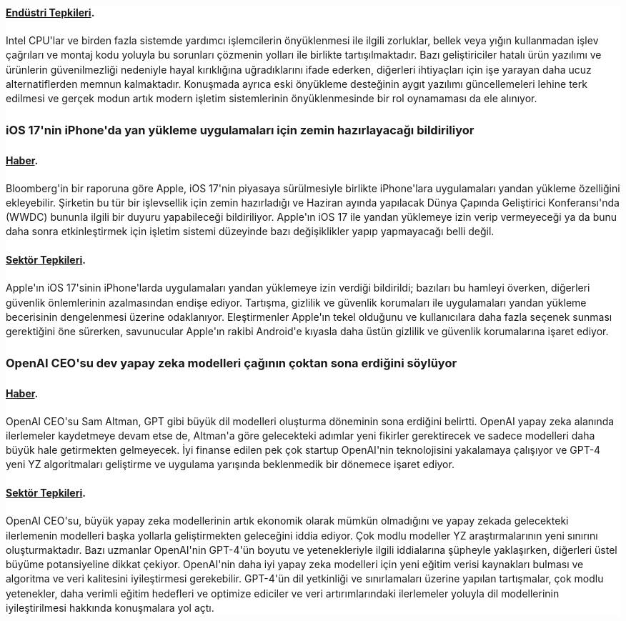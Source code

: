 #### [Endüstri Tepkileri](http://news.ycombinator.com/item?id=35596748).

Intel CPU'lar ve birden fazla sistemde yardımcı işlemcilerin önyüklenmesi ile ilgili zorluklar, bellek veya yığın kullanmadan işlev çağrıları ve montaj kodu yoluyla bu sorunları çözmenin yolları ile birlikte tartışılmaktadır. Bazı geliştiriciler hatalı ürün yazılımı ve ürünlerin güvenilmezliği nedeniyle hayal kırıklığına uğradıklarını ifade ederken, diğerleri ihtiyaçları için işe yarayan daha ucuz alternatiflerden memnun kalmaktadır. Konuşmada ayrıca eski önyükleme desteğinin aygıt yazılımı güncellemeleri lehine terk edilmesi ve gerçek modun artık modern işletim sistemlerinin önyüklenmesinde bir rol oynamaması da ele alınıyor.

### iOS 17'nin iPhone'da yan yükleme uygulamaları için zemin hazırlayacağı bildiriliyor

#### [Haber](https://techcrunch.com/2023/04/17/ios-17-will-reportedly-set-the-stage-for-sideloading-apps-on-iphone/).

Bloomberg'in bir raporuna göre Apple, iOS 17'nin piyasaya sürülmesiyle birlikte iPhone'lara uygulamaları yandan yükleme özelliğini ekleyebilir. Şirketin bu tür bir işlevsellik için zemin hazırladığı ve Haziran ayında yapılacak Dünya Çapında Geliştirici Konferansı'nda (WWDC) bununla ilgili bir duyuru yapabileceği bildiriliyor. Apple'ın iOS 17 ile yandan yüklemeye izin verip vermeyeceği ya da bunu daha sonra etkinleştirmek için işletim sistemi düzeyinde bazı değişiklikler yapıp yapmayacağı belli değil.

#### [Sektör Tepkileri](http://news.ycombinator.com/item?id=35599315).

Apple'ın iOS 17'sinin iPhone'larda uygulamaları yandan yüklemeye izin verdiği bildirildi; bazıları bu hamleyi överken, diğerleri güvenlik önlemlerinin azalmasından endişe ediyor. Tartışma, gizlilik ve güvenlik korumaları ile uygulamaları yandan yükleme becerisinin dengelenmesi üzerine odaklanıyor. Eleştirmenler Apple'ın tekel olduğunu ve kullanıcılara daha fazla seçenek sunması gerektiğini öne sürerken, savunucular Apple'ın rakibi Android'e kıyasla daha üstün gizlilik ve güvenlik korumalarına işaret ediyor.

### OpenAI CEO'su dev yapay zeka modelleri çağının çoktan sona erdiğini söylüyor

#### [Haber](https://www.wired.com/story/openai-ceo-sam-altman-the-age-of-giant-ai-models-is-already-over/).

OpenAI CEO'su Sam Altman, GPT gibi büyük dil modelleri oluşturma döneminin sona erdiğini belirtti. OpenAI yapay zeka alanında ilerlemeler kaydetmeye devam etse de, Altman'a göre gelecekteki adımlar yeni fikirler gerektirecek ve sadece modelleri daha büyük hale getirmekten gelmeyecek. İyi finanse edilen pek çok startup OpenAI'nin teknolojisini yakalamaya çalışıyor ve GPT-4 yeni YZ algoritmaları geliştirme ve uygulama yarışında beklenmedik bir dönemece işaret ediyor.

#### [Sektör Tepkileri](http://news.ycombinator.com/item?id=35603756).

OpenAI CEO'su, büyük yapay zeka modellerinin artık ekonomik olarak mümkün olmadığını ve yapay zekada gelecekteki ilerlemenin modelleri başka yollarla geliştirmekten geleceğini iddia ediyor. Çok modlu modeller YZ araştırmalarının yeni sınırını oluşturmaktadır. Bazı uzmanlar OpenAI'nin GPT-4'ün boyutu ve yetenekleriyle ilgili iddialarına şüpheyle yaklaşırken, diğerleri üstel büyüme potansiyeline dikkat çekiyor. OpenAI'nin daha iyi yapay zeka modelleri için yeni eğitim verisi kaynakları bulması ve algoritma ve veri kalitesini iyileştirmesi gerekebilir. GPT-4'ün dil yetkinliği ve sınırlamaları üzerine yapılan tartışmalar, çok modlu yetenekler, daha verimli eğitim hedefleri ve optimize ediciler ve veri artırımlarındaki ilerlemeler yoluyla dil modellerinin iyileştirilmesi hakkında konuşmalara yol açtı.

